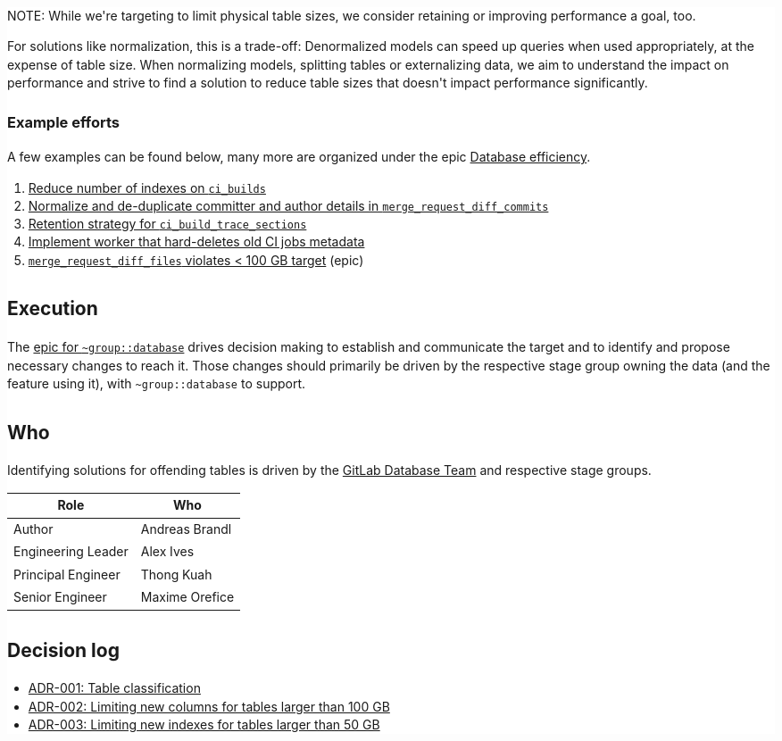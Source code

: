 NOTE:
While we're targeting to limit physical table sizes, we consider retaining or improving performance a goal, too.

For solutions like normalization, this is a trade-off: Denormalized models can speed up queries when used appropriately, at the expense of table size. When normalizing models, splitting tables or externalizing data, we aim to understand the impact on performance and strive to find a solution to reduce table sizes that doesn't impact performance significantly.

### Example efforts

A few examples can be found below, many more are organized under the epic [Database efficiency](https://gitlab.com/groups/gitlab-org/-/epics/5585).

1. [Reduce number of indexes on `ci_builds`](https://gitlab.com/groups/gitlab-org/-/epics/6203)
1. [Normalize and de-duplicate committer and author details in `merge_request_diff_commits`](https://gitlab.com/gitlab-org/gitlab/-/issues/331823)
1. [Retention strategy for `ci_build_trace_sections`](https://gitlab.com/gitlab-org/gitlab/-/issues/32565#note_603138100)
1. [Implement worker that hard-deletes old CI jobs metadata](https://gitlab.com/gitlab-org/gitlab/-/issues/215646)
1. [`merge_request_diff_files` violates < 100 GB target](https://gitlab.com/groups/gitlab-org/-/epics/6215) (epic)

## Execution

The [epic for `~group::database`](https://gitlab.com/groups/gitlab-org/-/epics/6211) drives decision making to establish and communicate the target and to identify and propose necessary changes to reach it. Those changes should primarily be driven by the respective stage group owning the data (and the feature using it), with `~group::database` to support.

## Who



Identifying solutions for offending tables is driven by the [GitLab Database Team](../../../infrastructure-platforms/data-access/database-framework/_index.md) and respective stage groups.

| Role               | Who |
|--------------------|-----|
| Author             | Andreas Brandl |
| Engineering Leader | Alex Ives |
| Principal Engineer | Thong Kuah |
| Senior Engineer    | Maxime Orefice |

## Decision log

- [ADR-001: Table classification](decisions/001_table_classification.md)
- [ADR-002: Limiting new columns for tables larger than 100 GB](decisions/002_limit_new_columns.md)
- [ADR-003: Limiting new indexes for tables larger than 50 GB](decisions/003_limit_new_indexes.md)



